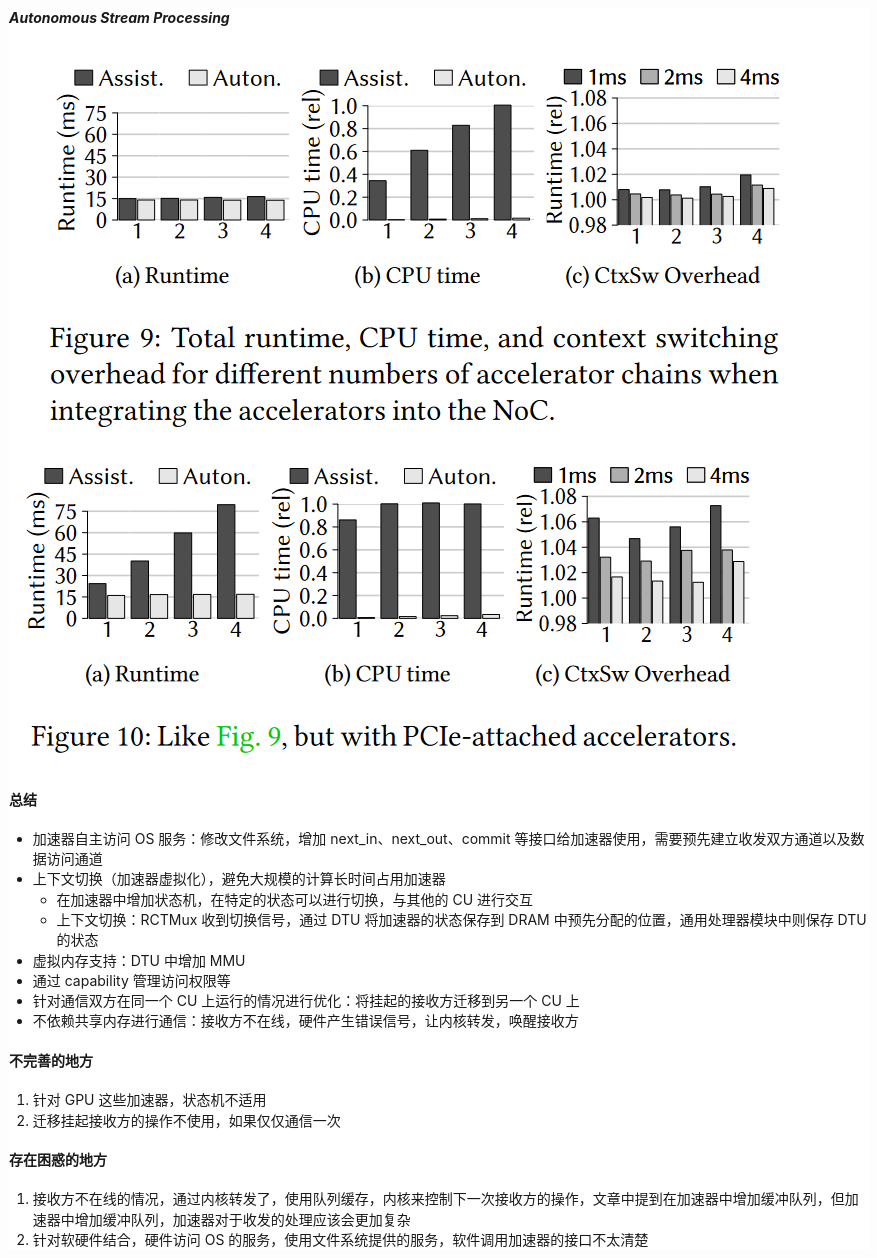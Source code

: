 ##### Autonomous Stream Processing

![image-20231007194453200](./assets/image-20231007194453200.png)

![image-20231007194519096](./assets/image-20231007194519096.png)





#### 总结

- 加速器自主访问 OS 服务：修改文件系统，增加 next_in、next_out、commit 等接口给加速器使用，需要预先建立收发双方通道以及数据访问通道
- 上下文切换（加速器虚拟化），避免大规模的计算长时间占用加速器
    - 在加速器中增加状态机，在特定的状态可以进行切换，与其他的 CU 进行交互
    - 上下文切换：RCTMux 收到切换信号，通过 DTU 将加速器的状态保存到 DRAM 中预先分配的位置，通用处理器模块中则保存 DTU 的状态
- 虚拟内存支持：DTU 中增加 MMU
- 通过 capability 管理访问权限等
- 针对通信双方在同一个 CU 上运行的情况进行优化：将挂起的接收方迁移到另一个 CU 上
- 不依赖共享内存进行通信：接收方不在线，硬件产生错误信号，让内核转发，唤醒接收方



#### 不完善的地方

1. 针对 GPU 这些加速器，状态机不适用
2. 迁移挂起接收方的操作不使用，如果仅仅通信一次



#### 存在困惑的地方

1. 接收方不在线的情况，通过内核转发了，使用队列缓存，内核来控制下一次接收方的操作，文章中提到在加速器中增加缓冲队列，但加速器中增加缓冲队列，加速器对于收发的处理应该会更加复杂
1. 针对软硬件结合，硬件访问 OS 的服务，使用文件系统提供的服务，软件调用加速器的接口不太清楚